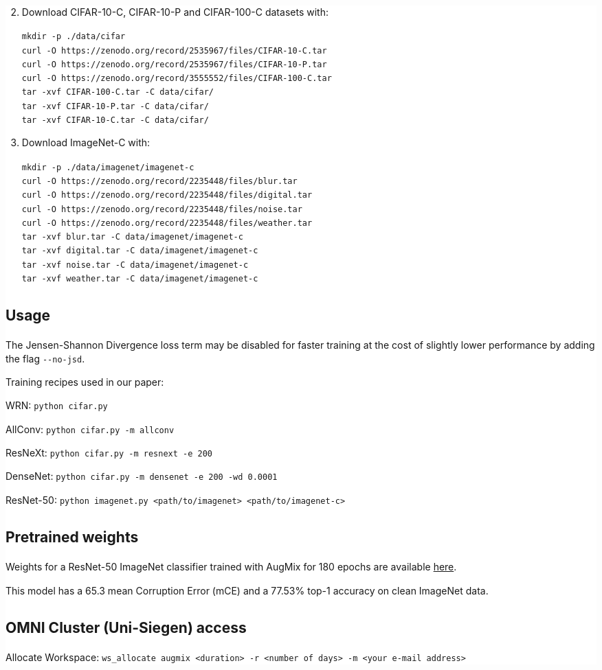 2.  Download CIFAR-10-C, CIFAR-10-P and CIFAR-100-C datasets with:

    ```
    mkdir -p ./data/cifar
    curl -O https://zenodo.org/record/2535967/files/CIFAR-10-C.tar
    curl -O https://zenodo.org/record/2535967/files/CIFAR-10-P.tar
    curl -O https://zenodo.org/record/3555552/files/CIFAR-100-C.tar
    tar -xvf CIFAR-100-C.tar -C data/cifar/
    tar -xvf CIFAR-10-P.tar -C data/cifar/
    tar -xvf CIFAR-10-C.tar -C data/cifar/
    ```

3.  Download ImageNet-C with:

    ```
    mkdir -p ./data/imagenet/imagenet-c
    curl -O https://zenodo.org/record/2235448/files/blur.tar
    curl -O https://zenodo.org/record/2235448/files/digital.tar
    curl -O https://zenodo.org/record/2235448/files/noise.tar
    curl -O https://zenodo.org/record/2235448/files/weather.tar
    tar -xvf blur.tar -C data/imagenet/imagenet-c
    tar -xvf digital.tar -C data/imagenet/imagenet-c
    tar -xvf noise.tar -C data/imagenet/imagenet-c
    tar -xvf weather.tar -C data/imagenet/imagenet-c
    ```

## Usage

The Jensen-Shannon Divergence loss term may be disabled for faster training at the cost of slightly lower performance by adding the flag `--no-jsd`.

Training recipes used in our paper:

WRN: `python cifar.py`

AllConv: `python cifar.py -m allconv`

ResNeXt: `python cifar.py -m resnext -e 200`

DenseNet: `python cifar.py -m densenet -e 200 -wd 0.0001`

ResNet-50: `python imagenet.py <path/to/imagenet> <path/to/imagenet-c>`

## Pretrained weights

Weights for a ResNet-50 ImageNet classifier trained with AugMix for 180 epochs are available
[here](https://drive.google.com/file/d/1z-1V3rdFiwqSECz7Wkmn4VJVefJGJGiF/view?usp=sharing).

This model has a 65.3 mean Corruption Error (mCE) and a 77.53% top-1 accuracy on clean ImageNet data.

## OMNI Cluster (Uni-Siegen) access 

Allocate Workspace: `ws_allocate augmix <duration> -r <number of days> -m <your e-mail address>`
